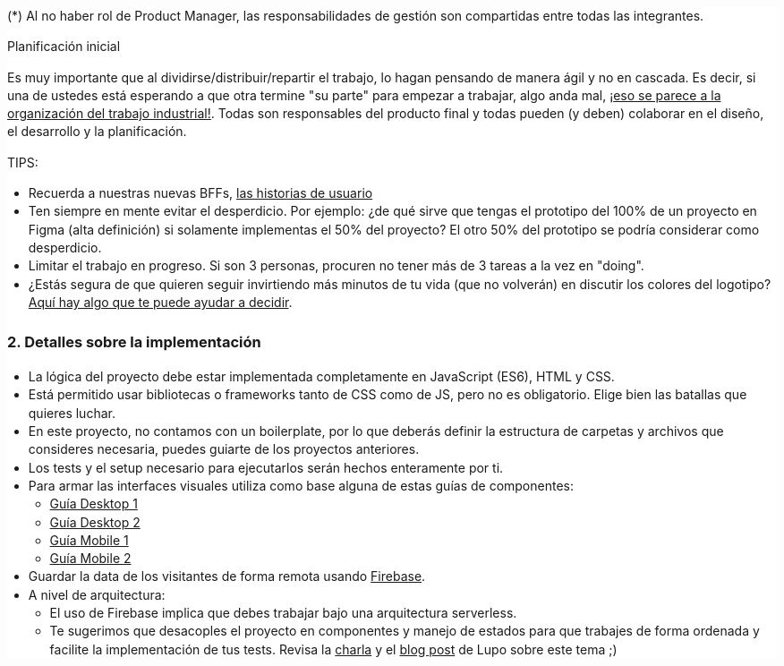 (\*) Al no haber rol de Product Manager, las responsabilidades de gestión son
compartidas entre todas las integrantes.

Planificación inicial

Es muy importante que al dividirse/distribuir/repartir el trabajo, lo hagan
pensando de manera ágil y no en cascada. Es decir, si una de ustedes está
esperando a que otra termine "su parte" para empezar a trabajar, algo anda mal,
¡[eso se parece a la organización del trabajo industrial!](https://media.giphy.com/media/OQ872dEsRi8cU/source.gif).
Todas son responsables del producto final y todas pueden (y deben) colaborar en
el diseño, el desarrollo y la planificación.

TIPS:

* Recuerda a nuestras nuevas BFFs, [las historias de usuario](http://jmbeas.es/guias/historias-de-usuario/)
* Ten siempre en mente evitar el desperdicio. Por ejemplo: ¿de qué sirve que
  tengas el prototipo del 100% de un proyecto en Figma (alta definición) si
  solamente implementas el 50% del proyecto? El otro 50% del prototipo se podría
  considerar como desperdicio.
* Limitar el trabajo en progreso. Si son 3 personas, procuren no tener más de 3
  tareas a la vez en "doing".
* ¿Estás segura de que quieren seguir invirtiendo más minutos de tu vida (que no
  volverán) en discutir los colores del logotipo?
  [Aquí hay algo que te puede ayudar a decidir](https://play.google.com/store/apps/details?id=com.flip.war_daddy.flip_coin).

### 2. Detalles sobre la implementación

* La lógica del proyecto debe estar implementada completamente en JavaScript
  (ES6), HTML y CSS.
* Está permitido usar bibliotecas o frameworks tanto de CSS como de JS, pero no es
  obligatorio. Elige bien las batallas que quieres luchar.
* En este proyecto, no contamos con un boilerplate, por lo que deberás definir
  la estructura de carpetas y archivos que consideres necesaria, puedes guiarte
  de los proyectos anteriores.
* Los tests y el setup necesario para ejecutarlos serán hechos enteramente por
  ti.
* Para armar las interfaces visuales utiliza como base alguna de estas guías de
  componentes:
  * [Guía Desktop 1](https://www.figma.com/file/F3aUqpHWOfZsEQifTPIleXo6/material-kit-free)
  * [Guía Desktop 2](https://www.figma.com/file/S39H0B1LOnaVICIUiApFTfoP/_Style-Guide---Desktop---Style-Guide)
  * [Guía Mobile 1](https://www.figma.com/file/00VTwmTNvLVaBLkxrMFbT8/Google-Material-Design)
  * [Guía Mobile 2](https://www.figma.com/file/O2Xraz3mraQHvevNsicMl91V/ejemplos-2)
* Guardar la data de los visitantes de forma remota usando [Firebase](https://firebase.google.com/).
* A nivel de arquitectura:
  * El uso de Firebase implica que debes trabajar bajo una arquitectura
    serverless.
  * Te sugerimos que desacoples el proyecto en componentes y manejo de estados
    para que trabajes de forma ordenada y facilite la implementación de tus
    tests. Revisa la [charla](https://www.youtube.com/watch?v=g_BxnUJTUSk) y
    el [blog post](https://medium.com/laboratoria-developers/arquitectura-de-interfaces-web-parte-1-a41053c2a1f2)
    de Lupo sobre este tema ;)
